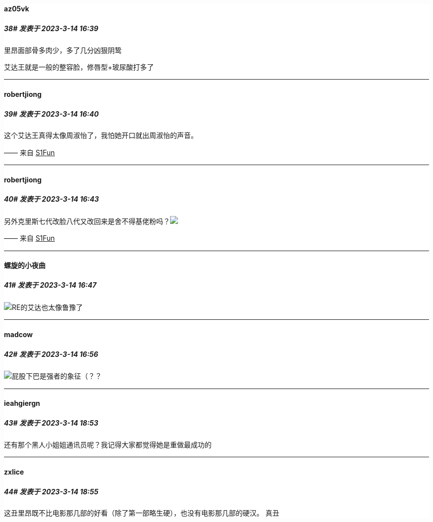 ####  az05vk  
##### 38#       发表于 2023-3-14 16:39

里昂面部骨多肉少，多了几分凶狠阴鸷

艾达王就是一般的整容脸，修唇型+玻尿酸打多了

*****

####  robertjiong  
##### 39#       发表于 2023-3-14 16:40

这个艾达王真得太像周淑怡了，我怕她开口就出周淑怡的声音。

—— 来自 [S1Fun](https://s1fun.koalcat.com)

*****

####  robertjiong  
##### 40#       发表于 2023-3-14 16:43

另外克里斯七代改脸八代又改回来是舍不得基佬粉吗？<img src="https://static.saraba1st.com/image/smiley/face2017/067.png" referrerpolicy="no-referrer">

—— 来自 [S1Fun](https://s1fun.koalcat.com)

*****

####  螺旋的小夜曲  
##### 41#       发表于 2023-3-14 16:47

<img src="https://static.saraba1st.com/image/smiley/face2017/001.png" referrerpolicy="no-referrer">RE的艾达也太像鲁豫了

*****

####  madcow  
##### 42#       发表于 2023-3-14 16:56

<img src="https://static.saraba1st.com/image/smiley/face2017/044.png" referrerpolicy="no-referrer">屁股下巴是强者的象征（？？

*****

####  ieahgiergn  
##### 43#       发表于 2023-3-14 18:53

还有那个黑人小姐姐通讯员呢？我记得大家都觉得她是重做最成功的

*****

####  zxlice  
##### 44#       发表于 2023-3-14 18:55

这丑里昂既不比电影那几部的好看（除了第一部略生硬），也没有电影那几部的硬汉。
真丑
